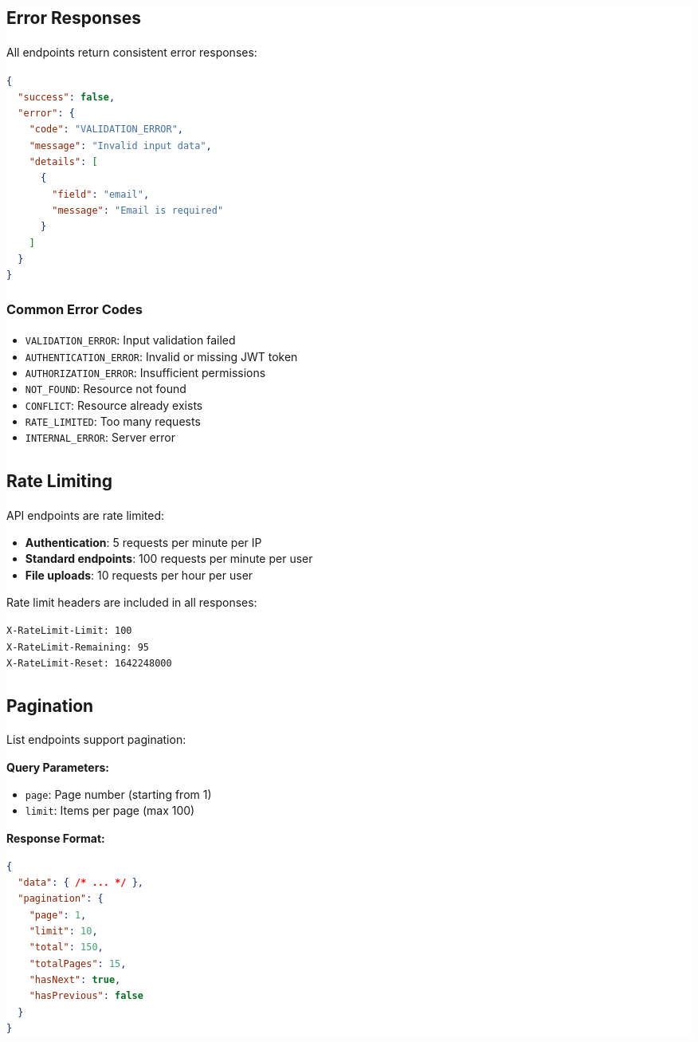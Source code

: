 ## Error Responses

All endpoints return consistent error responses:

```json
{
  "success": false,
  "error": {
    "code": "VALIDATION_ERROR",
    "message": "Invalid input data",
    "details": [
      {
        "field": "email",
        "message": "Email is required"
      }
    ]
  }
}
```

### Common Error Codes
- `VALIDATION_ERROR`: Input validation failed
- `AUTHENTICATION_ERROR`: Invalid or missing JWT token
- `AUTHORIZATION_ERROR`: Insufficient permissions
- `NOT_FOUND`: Resource not found
- `CONFLICT`: Resource already exists
- `RATE_LIMITED`: Too many requests
- `INTERNAL_ERROR`: Server error

## Rate Limiting

API endpoints are rate limited:
- **Authentication**: 5 requests per minute per IP
- **Standard endpoints**: 100 requests per minute per user
- **File uploads**: 10 requests per hour per user

Rate limit headers are included in all responses:
```http
X-RateLimit-Limit: 100
X-RateLimit-Remaining: 95
X-RateLimit-Reset: 1642248000
```

## Pagination

List endpoints support pagination:

**Query Parameters:**
- `page`: Page number (starting from 1)
- `limit`: Items per page (max 100)

**Response Format:**
```json
{
  "data": { /* ... */ },
  "pagination": {
    "page": 1,
    "limit": 10,
    "total": 150,
    "totalPages": 15,
    "hasNext": true,
    "hasPrevious": false
  }
}
```
